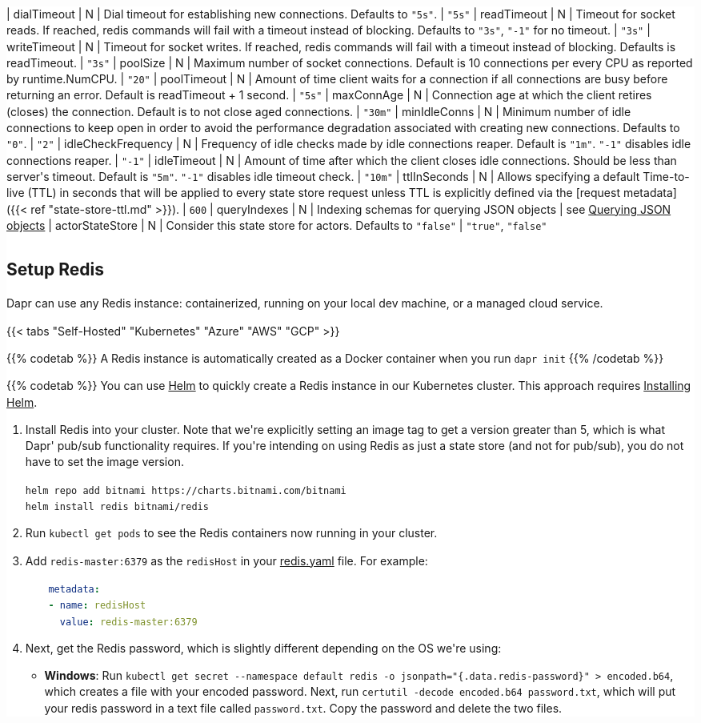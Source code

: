 | dialTimeout        | N        | Dial timeout for establishing new connections. Defaults to `"5s"`.  | `"5s"`
| readTimeout        | N        | Timeout for socket reads. If reached, redis commands will fail with a timeout instead of blocking. Defaults to `"3s"`, `"-1"` for no timeout. | `"3s"`
| writeTimeout       | N        | Timeout for socket writes. If reached, redis commands will fail with a timeout instead of blocking. Defaults is readTimeout. | `"3s"`
| poolSize           | N        | Maximum number of socket connections. Default is 10 connections per every CPU as reported by runtime.NumCPU. | `"20"`
| poolTimeout        | N        | Amount of time client waits for a connection if all connections are busy before returning an error. Default is readTimeout + 1 second. | `"5s"`
| maxConnAge         | N        | Connection age at which the client retires (closes) the connection. Default is to not close aged connections. | `"30m"`
| minIdleConns       | N        | Minimum number of idle connections to keep open in order to avoid the performance degradation associated with creating new connections. Defaults to `"0"`. | `"2"`
| idleCheckFrequency        | N        | Frequency of idle checks made by idle connections reaper. Default is `"1m"`. `"-1"` disables idle connections reaper. | `"-1"`
| idleTimeout        | N        | Amount of time after which the client closes idle connections. Should be less than server's timeout. Default is `"5m"`. `"-1"` disables idle timeout check. | `"10m"`
| ttlInSeconds       | N         | Allows specifying a default Time-to-live (TTL) in seconds that will be applied to every state store request unless TTL is explicitly defined via the [request metadata]({{< ref "state-store-ttl.md" >}}). | `600`
| queryIndexes       | N         | Indexing schemas for querying JSON objects | see [Querying JSON objects](#querying-json-objects)
| actorStateStore    | N        | Consider this state store for actors. Defaults to `"false"` | `"true"`, `"false"`

## Setup Redis

Dapr can use any Redis instance: containerized, running on your local dev machine, or a managed cloud service.

{{< tabs "Self-Hosted" "Kubernetes" "Azure" "AWS" "GCP" >}}

{{% codetab %}}
A Redis instance is automatically created as a Docker container when you run `dapr init`
{{% /codetab %}}

{{% codetab %}}
You can use [Helm](https://helm.sh/) to quickly create a Redis instance in our Kubernetes cluster. This approach requires [Installing Helm](https://github.com/helm/helm#install).

1. Install Redis into your cluster. Note that we're explicitly setting an image tag to get a version greater than 5, which is what Dapr' pub/sub functionality requires. If you're intending on using Redis as just a state store (and not for pub/sub), you do not have to set the image version.
    ```bash
    helm repo add bitnami https://charts.bitnami.com/bitnami
    helm install redis bitnami/redis
    ```

2. Run `kubectl get pods` to see the Redis containers now running in your cluster.
3. Add `redis-master:6379` as the `redisHost` in your [redis.yaml](#configuration) file. For example:
    ```yaml
        metadata:
        - name: redisHost
          value: redis-master:6379
    ```
4. Next, get the Redis password, which is slightly different depending on the OS we're using:
    - **Windows**: Run `kubectl get secret --namespace default redis -o jsonpath="{.data.redis-password}" > encoded.b64`, which creates a file with your encoded password. Next, run `certutil -decode encoded.b64 password.txt`, which will put your redis password in a text file called `password.txt`. Copy the password and delete the two files.
